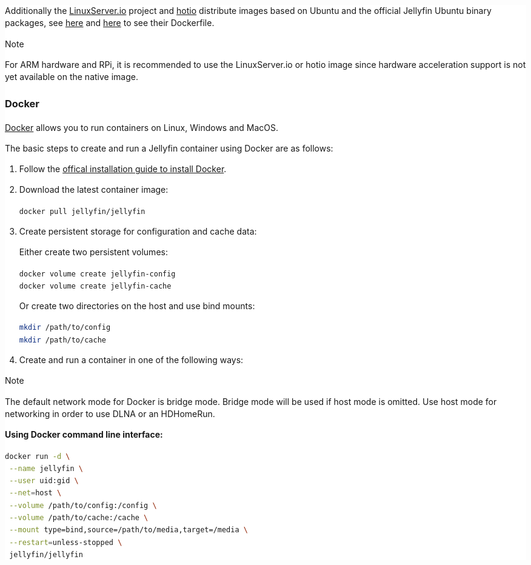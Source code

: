 Additionally the [LinuxServer.io](https://www.linuxserver.io/) project and [hotio](https://github.com/hotio) distribute images based on Ubuntu and the official Jellyfin Ubuntu binary packages, see [here](https://github.com/linuxserver/docker-jellyfin/blob/master/Dockerfile) and [here](https://github.com/hotio/docker-jellyfin/blob/stable/linux-amd64.Dockerfile) to see their Dockerfile.

> [!Note]
> For ARM hardware and RPi, it is recommended to use the LinuxServer.io or hotio image since hardware acceleration support is not yet available on the native image.

### Docker

[Docker](https://www.docker.com/) allows you to run containers on Linux, Windows and MacOS.

The basic steps to create and run a Jellyfin container using Docker are as follows:

1. Follow the [offical installation guide to install Docker](https://docs.docker.com/engine/install/).

2. Download the latest container image:

   ```sh
   docker pull jellyfin/jellyfin
   ```

3. Create persistent storage for configuration and cache data:

   Either create two persistent volumes:

   ```sh
   docker volume create jellyfin-config
   docker volume create jellyfin-cache
   ```

   Or create two directories on the host and use bind mounts:

   ```sh
   mkdir /path/to/config
   mkdir /path/to/cache
   ```

4. Create and run a container in one of the following ways:

> [!Note]
> The default network mode for Docker is bridge mode. Bridge mode will be used if host mode is omitted. Use host mode for networking in order to use DLNA or an HDHomeRun.

**Using Docker command line interface:**

   ```sh
   docker run -d \
    --name jellyfin \
    --user uid:gid \
    --net=host \
    --volume /path/to/config:/config \
    --volume /path/to/cache:/cache \
    --mount type=bind,source=/path/to/media,target=/media \
    --restart=unless-stopped \
    jellyfin/jellyfin
   ```
